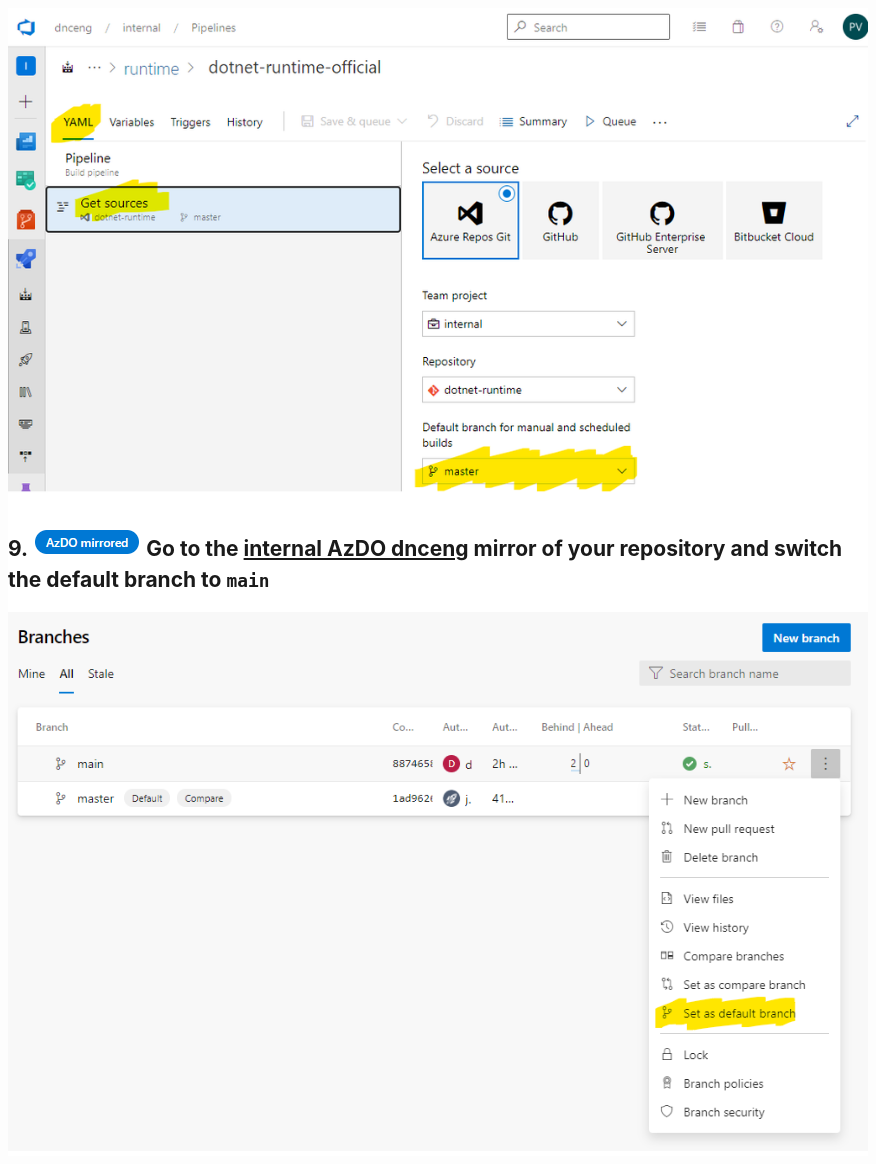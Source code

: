    ![Piepline triggers](pipeline-default-branch.png)


## 9. ![AzDO mirrored](azdo-mirrored.png) Go to the [internal AzDO dnceng](https://dev.azure.com/dnceng/internal/_git) mirror of your repository and switch the default branch to `main`

![Changing the default branch](azdo-default-branch.png)

